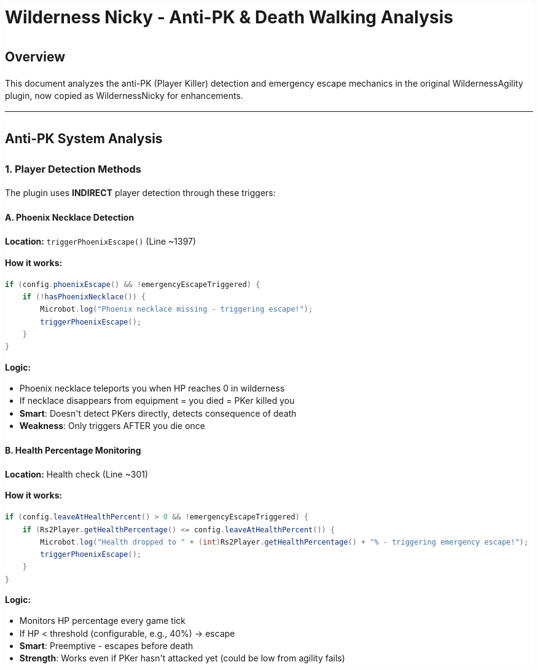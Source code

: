 # Wilderness Nicky - Anti-PK & Death Walking Analysis

## Overview

This document analyzes the anti-PK (Player Killer) detection and emergency escape mechanics in the original WildernessAgility plugin, now copied as WildernessNicky for enhancements.

---

## Anti-PK System Analysis

### 1. **Player Detection Methods**

The plugin uses **INDIRECT** player detection through these triggers:

#### A. Phoenix Necklace Detection
**Location:** `triggerPhoenixEscape()` (Line ~1397)

**How it works:**
```java
if (config.phoenixEscape() && !emergencyEscapeTriggered) {
    if (!hasPhoenixNecklace()) {
        Microbot.log("Phoenix necklace missing - triggering escape!");
        triggerPhoenixEscape();
    }
}
```

**Logic:**
- Phoenix necklace teleports you when HP reaches 0 in wilderness
- If necklace disappears from equipment = you died = PKer killed you
- **Smart**: Doesn't detect PKers directly, detects consequence of death
- **Weakness**: Only triggers AFTER you die once

#### B. Health Percentage Monitoring
**Location:** Health check (Line ~301)

**How it works:**
```java
if (config.leaveAtHealthPercent() > 0 && !emergencyEscapeTriggered) {
    if (Rs2Player.getHealthPercentage() <= config.leaveAtHealthPercent()) {
        Microbot.log("Health dropped to " + (int)Rs2Player.getHealthPercentage() + "% - triggering emergency escape!");
        triggerPhoenixEscape();
    }
}
```

**Logic:**
- Monitors HP percentage every game tick
- If HP < threshold (configurable, e.g., 40%) → escape
- **Smart**: Preemptive - escapes before death
- **Strength**: Works even if PKer hasn't attacked yet (could be low from agility fails)
